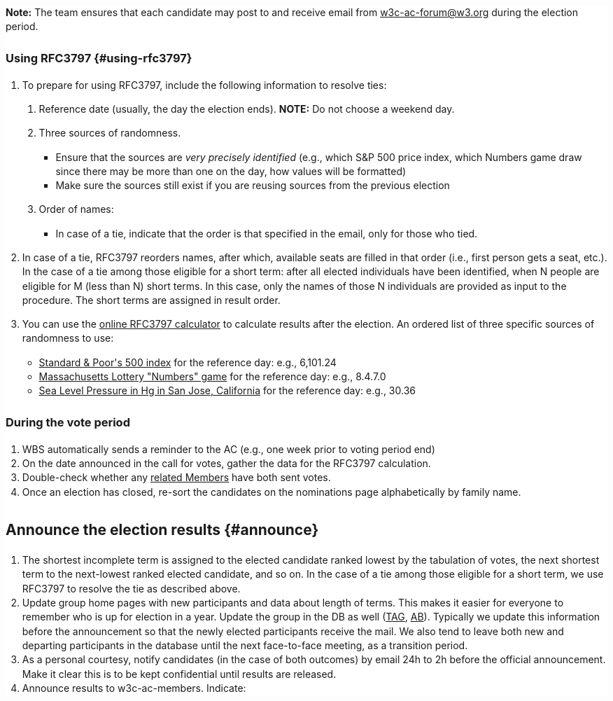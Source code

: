 **Note:** The team ensures that each candidate may post to and receive email from w3c-ac-forum@w3.org during the election period.

### Using RFC3797  {#using-rfc3797}

1. To prepare for using RFC3797, include the following information to resolve ties:
   
   1. Reference date (usually, the day the election ends). **NOTE:** Do not choose a weekend day.
   1. Three sources of randomness.
      
      - Ensure that the sources are *very precisely identified* (e.g., which S&P 500 price index, which Numbers game draw since there may be more than one on the day, how values will be formatted)
      - Make sure the sources still exist if you are reusing sources from the previous election
   1. Order of names:
      
      - In case of a tie, indicate that the order is that specified in the email, only for those who tied.
1. In case of a tie, RFC3797 reorders names, after which, available seats are filled in that order (i.e., first person gets a seat, etc.). In the case of a tie among those eligible for a short term: after all elected individuals have been identified, when N people are eligible for M (less than N) short terms. In this case, only the names of those N individuals are provided as input to the procedure. The short terms are assigned in result order.
1. You can use the [online RFC3797 calculator](https://www.gerv.net/hacking/vrs/) to calculate results after the election. An ordered list of three specific sources of randomness to use:
   
   - [Standard & Poor's 500 index](https://www.spglobal.com/spdji/en/indices/equity/sp-500/) for the reference day: e.g., 6,101.24
   - [Massachusetts Lottery "Numbers" game](https://www.masslottery.com/games/lottery/numbers-game.html) for the reference day: e.g., 8.4.7.0
   - [Sea Level Pressure in Hg in San Jose, California](https://www.wunderground.com/history/daily/KSJC/date/2001-12-6) for the reference day: e.g., 30.36

### During the vote period

1. WBS automatically sends a reminder to the AC (e.g., one week prior to voting period end)
1. On the date announced in the call for votes, gather the data for the RFC3797 calculation.
1. Double-check whether any [related Members](https://lists.w3.org/Archives/Member/relation-disclosure/) have both sent votes.
1. Once an election has closed, re-sort the candidates on the nominations page alphabetically by family name.

## Announce the election results  {#announce}

1. The shortest incomplete term is assigned to the elected candidate ranked lowest by the tabulation of votes, the next shortest term to the next-lowest ranked elected candidate, and so on. In the case of a tie among those eligible for a short term, we use RFC3797 to resolve the tie as described above.
1. Update group home pages with new participants and data about length of terms. This makes it easier for everyone to remember who is up for election in a year. Update the group in the DB as well ([TAG](https://www.w3.org/admin/othergroups/34270/edit), [AB](https://www.w3.org/admin/othergroups/7756/edit)). Typically we update this information before the announcement so that the newly elected participants receive the mail. We also tend to leave both new and departing participants in the database until the next face-to-face meeting, as a transition period.
1. As a personal courtesy, notify candidates (in the case of both outcomes) by email 24h to 2h before the official announcement. Make it clear this is to be kept confidential until results are released.
1. Announce results to w3c-ac-members. Indicate:
   